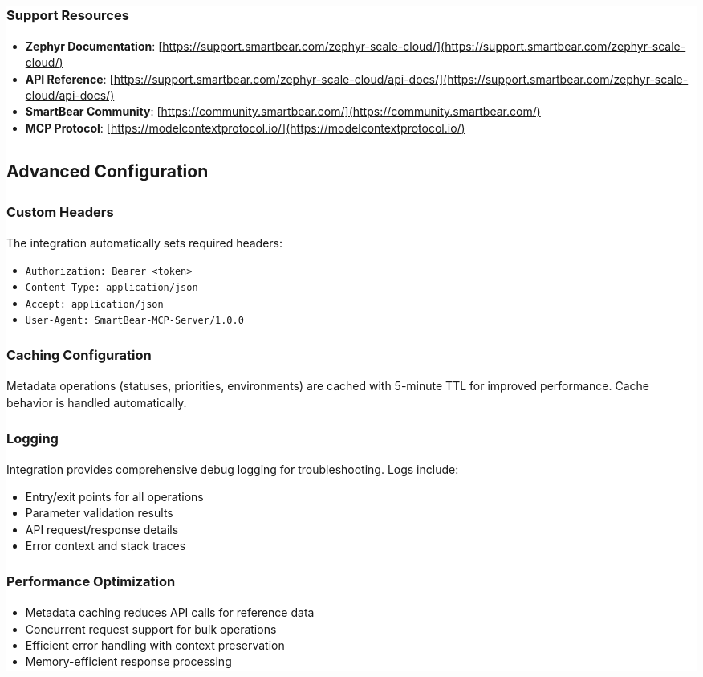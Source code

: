 ### Support Resources

- **Zephyr Documentation**: [https://support.smartbear.com/zephyr-scale-cloud/](https://support.smartbear.com/zephyr-scale-cloud/)
- **API Reference**: [https://support.smartbear.com/zephyr-scale-cloud/api-docs/](https://support.smartbear.com/zephyr-scale-cloud/api-docs/)
- **SmartBear Community**: [https://community.smartbear.com/](https://community.smartbear.com/)
- **MCP Protocol**: [https://modelcontextprotocol.io/](https://modelcontextprotocol.io/)

## Advanced Configuration

### Custom Headers
The integration automatically sets required headers:
- `Authorization: Bearer <token>`
- `Content-Type: application/json`
- `Accept: application/json`
- `User-Agent: SmartBear-MCP-Server/1.0.0`

### Caching Configuration
Metadata operations (statuses, priorities, environments) are cached with 5-minute TTL for improved performance. Cache behavior is handled automatically.

### Logging
Integration provides comprehensive debug logging for troubleshooting. Logs include:
- Entry/exit points for all operations
- Parameter validation results
- API request/response details
- Error context and stack traces

### Performance Optimization
- Metadata caching reduces API calls for reference data
- Concurrent request support for bulk operations
- Efficient error handling with context preservation
- Memory-efficient response processing